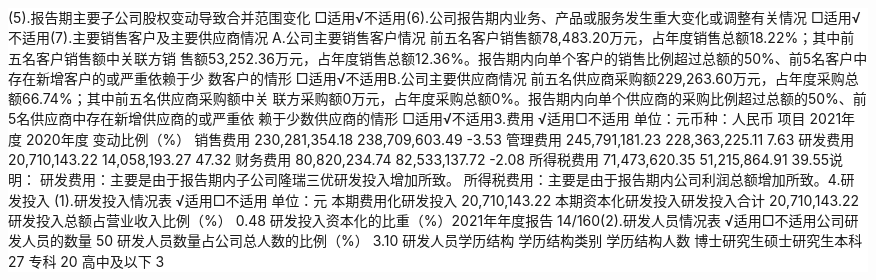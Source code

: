 (5).报告期主要子公司股权变动导致合并范围变化
□适用√不适用(6).公司报告期内业务、产品或服务发生重大变化或调整有关情况
□适用√不适用(7).主要销售客户及主要供应商情况
A.公司主要销售客户情况
前五名客户销售额78,483.20万元，占年度销售总额18.22%；其中前五名客户销售额中关联方销
售额53,252.36万元，占年度销售总额12.36%。报告期内向单个客户的销售比例超过总额的50%、前5名客户中存在新增客户的或严重依赖于少
数客户的情形
□适用√不适用B.公司主要供应商情况
前五名供应商采购额229,263.60万元，占年度采购总额66.74%；其中前五名供应商采购额中关
联方采购额0万元，占年度采购总额0%。报告期内向单个供应商的采购比例超过总额的50%、前5名供应商中存在新增供应商的或严重依
赖于少数供应商的情形
□适用√不适用3.费用
√适用□不适用
单位：元币种：人民币
项目
2021年度
2020年度
变动比例（%）
销售费用
230,281,354.18
238,709,603.49
-3.53
管理费用
245,791,181.23
228,363,225.11
7.63
研发费用
20,710,143.22
14,058,193.27
47.32
财务费用
80,820,234.74
82,533,137.72
-2.08
所得税费用
71,473,620.35
51,215,864.91
39.55说明：
研发费用：主要是由于报告期内子公司隆瑞三优研发投入增加所致。
所得税费用：主要是由于报告期内公司利润总额增加所致。4.研发投入
(1).研发投入情况表
√适用□不适用
单位：元
本期费用化研发投入
20,710,143.22
本期资本化研发投入研发投入合计
20,710,143.22
研发投入总额占营业收入比例（%）
0.48
研发投入资本化的比重（%）2021年年度报告
14/160(2).研发人员情况表
√适用□不适用公司研发人员的数量
50
研发人员数量占公司总人数的比例（%）
3.10
研发人员学历结构
学历结构类别
学历结构人数
博士研究生硕士研究生本科
27
专科
20
高中及以下
3